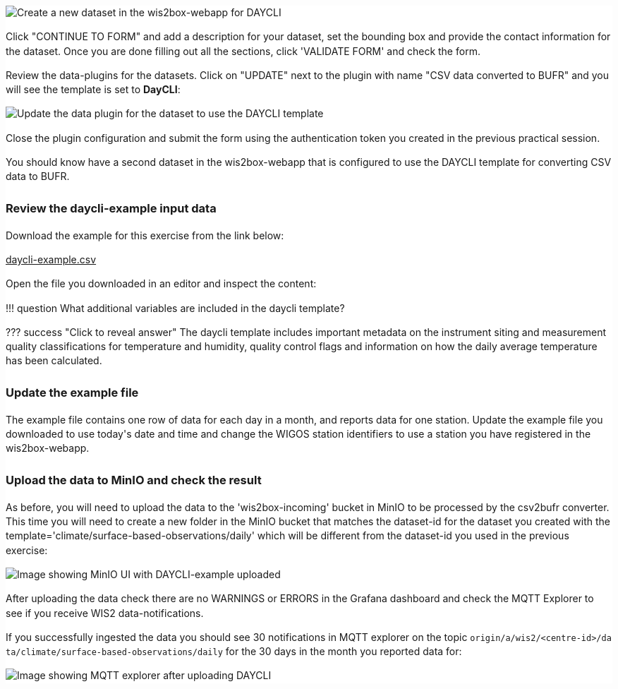 <img alt="Create a new dataset in the wis2box-webapp for DAYCLI" src="../../assets/img/wis2box-webapp-create-dataset-daycli.png"/>

Click "CONTINUE TO FORM" and add a description for your dataset, set the bounding box and provide the contact information for the dataset. Once you are done filling out all the sections, click 'VALIDATE FORM' and check the form.

Review the data-plugins for the datasets. Click on "UPDATE" next to the plugin with name "CSV data converted to BUFR" and you will see the template is set to **DayCLI**:

<img alt="Update the data plugin for the dataset to use the DAYCLI template" src="../../assets/img/wis2box-webapp-update-data-plugin-daycli.png"/>

Close the plugin configuration and submit the form using the authentication token you created in the previous practical session.

You should know have a second dataset in the wis2box-webapp that is configured to use the DAYCLI template for converting CSV data to BUFR.

### Review the daycli-example input data

Download the example for this exercise from the link below:

[daycli-example.csv](/sample-data/daycli-example.csv)

Open the file you downloaded in an editor and inspect the content:

!!! question
    What additional variables are included in the daycli template?

??? success "Click to reveal answer"
    The daycli template includes important metadata on the instrument siting and measurement quality classifications for temperature and humidity, quality control flags and information on how the daily average temperature has been calculated.

### Update the example file

The example file contains one row of data for each day in a month, and reports data for one station. Update the example file you downloaded to use today's date and time and change the WIGOS station identifiers to use a station you have registered in the wis2box-webapp.

### Upload the data to MinIO and check the result

As before, you will need to upload the data to the 'wis2box-incoming' bucket in MinIO to be processed by the csv2bufr converter. This time you will need to create a new folder in the MinIO bucket that matches the dataset-id for the dataset you created with the template='climate/surface-based-observations/daily' which will be different from the dataset-id you used in the previous exercise:

<img alt="Image showing MinIO UI with DAYCLI-example uploaded" src="../../assets/img/minio-upload-daycli-example.png"/></center>

After uploading the data check there are no WARNINGS or ERRORS in the Grafana dashboard and check the MQTT Explorer to see if you receive WIS2 data-notifications.

If you successfully ingested the data you should see 30 notifications in MQTT explorer on the topic `origin/a/wis2/<centre-id>/data/climate/surface-based-observations/daily` for the 30 days in the month you reported data for:

<img width="450" alt="Image showing MQTT explorer after uploading DAYCLI" src="../../assets/img/mqtt-daycli-template-success.png"/>
